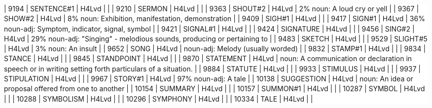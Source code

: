 |  9194 | SENTENCE#1     | H4Lvd    |                                                                                                                                                                                      |
|  9210 | SERMON         | H4Lvd    |                                                                                                                                                                                      |
|  9363 | SHOUT#2        | H4Lvd    | 2% noun: A loud cry or yell                                                                                                                                                          |
|  9367 | SHOW#2         | H4Lvd    | 8% noun: Exhibition, manifestation, demonstration                                                                                                                                    |
|  9409 | SIGH#1         | H4Lvd    |                                                                                                                                                                                      |
|  9417 | SIGN#1         | H4Lvd    | 36% noun-adj: Symptom, indicator, signal, symbol                                                                                                                                     |
|  9421 | SIGNAL#1       | H4Lvd    |                                                                                                                                                                                      |
|  9424 | SIGNATURE      | H4Lvd    |                                                                                                                                                                                      |
|  9456 | SING#2         | H4Lvd    | 29% noun-adj: "Singing" - melodious sounds, producing or pertaining to                                                                                                               |
|  9483 | SKETCH         | H4Lvd    |                                                                                                                                                                                      |
|  9529 | SLIGHT#5       | H4Lvd    | 3% noun: An insult                                                                                                                                                                   |
|  9652 | SONG           | H4Lvd    | noun-adj: Melody (usually worded)                                                                                                                                                    |
|  9832 | STAMP#1        | H4Lvd    |                                                                                                                                                                                      |
|  9834 | STANCE         | H4Lvd    |                                                                                                                                                                                      |
|  9845 | STANDPOINT     | H4Lvd    |                                                                                                                                                                                      |
|  9870 | STATEMENT      | H4Lvd    | noun: A communication or declaration in speech or in writing setting forth  particulars of a situation.                                                                              |
|  9884 | STATUTE        | H4Lvd    |                                                                                                                                                                                      |
|  9933 | STIMULUS       | H4Lvd    |                                                                                                                                                                                      |
|  9937 | STIPULATION    | H4Lvd    |                                                                                                                                                                                      |
|  9967 | STORY#1        | H4Lvd    | 97% noun-adj: A tale                                                                                                                                                                 |
| 10138 | SUGGESTION     | H4Lvd    | noun: An idea or proposal offered from one to another                                                                                                                                |
| 10154 | SUMMARY        | H4Lvd    |                                                                                                                                                                                      |
| 10157 | SUMMON#1       | H4Lvd    |                                                                                                                                                                                      |
| 10287 | SYMBOL         | H4Lvd    |                                                                                                                                                                                      |
| 10288 | SYMBOLISM      | H4Lvd    |                                                                                                                                                                                      |
| 10296 | SYMPHONY       | H4Lvd    |                                                                                                                                                                                      |
| 10334 | TALE           | H4Lvd    |                                                                                                                                                                                      |